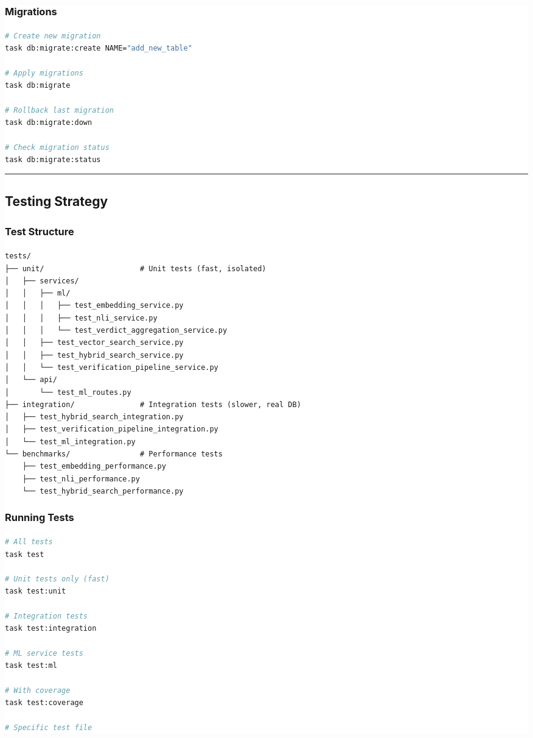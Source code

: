 ### Migrations

```bash
# Create new migration
task db:migrate:create NAME="add_new_table"

# Apply migrations
task db:migrate

# Rollback last migration
task db:migrate:down

# Check migration status
task db:migrate:status
```

---

## Testing Strategy

### Test Structure

```
tests/
├── unit/                      # Unit tests (fast, isolated)
│   ├── services/
│   │   ├── ml/
│   │   │   ├── test_embedding_service.py
│   │   │   ├── test_nli_service.py
│   │   │   └── test_verdict_aggregation_service.py
│   │   ├── test_vector_search_service.py
│   │   ├── test_hybrid_search_service.py
│   │   └── test_verification_pipeline_service.py
│   └── api/
│       └── test_ml_routes.py
├── integration/               # Integration tests (slower, real DB)
│   ├── test_hybrid_search_integration.py
│   ├── test_verification_pipeline_integration.py
│   └── test_ml_integration.py
└── benchmarks/                # Performance tests
    ├── test_embedding_performance.py
    ├── test_nli_performance.py
    └── test_hybrid_search_performance.py
```

### Running Tests

```bash
# All tests
task test

# Unit tests only (fast)
task test:unit

# Integration tests
task test:integration

# ML service tests
task test:ml

# With coverage
task test:coverage

# Specific test file
```
